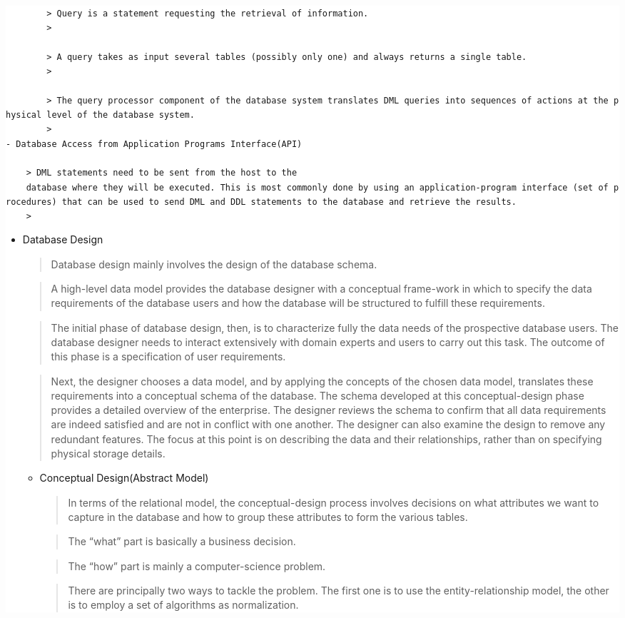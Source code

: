             > Query is a statement requesting the retrieval of information.
            > 
            
            > A query takes as input several tables (possibly only one) and always returns a single table.
            > 
            
            > The query processor component of the database system translates DML queries into sequences of actions at the physical level of the database system.
            > 
    - Database Access from Application Programs Interface(API)
        
        > DML statements need to be sent from the host to the
        database where they will be executed. This is most commonly done by using an application-program interface (set of procedures) that can be used to send DML and DDL statements to the database and retrieve the results.
        > 
- Database Design
    
    > Database design mainly involves the design of the database schema.
    > 
    
    > A high-level data model provides the database designer with a conceptual frame-work in which to specify the data requirements of the database users and how the database will be structured to fulfill these requirements.
    > 
    
    > The initial phase of database design, then, is to characterize fully the data needs of the prospective database users. The database designer needs to interact extensively with domain experts and users to carry out this task. The outcome of this phase is a specification of user requirements.
    > 
    
    > Next, the designer chooses a data model, and by applying the concepts of the chosen data model, translates these requirements into a conceptual schema of the database. The schema developed at this conceptual-design phase provides a detailed overview of the enterprise. The designer reviews the schema to confirm that all data requirements are indeed satisfied and are not in conflict with one another. The designer can also examine the design to remove any redundant features. The focus at this point is on describing the data and their relationships, rather than on specifying physical storage details.
    > 
    - Conceptual Design(Abstract Model)
        
        > In terms of the relational model, the conceptual-design process involves decisions on what attributes we want to capture in the database and how to group these attributes to form the various tables.
        > 
        
        > The “what” part is basically a business decision.
        > 
        
        > The “how” part is mainly a computer-science problem.
        > 
        
        > There are principally two ways to tackle the problem. The first one is to use the entity-relationship model, the other is to employ a set of algorithms as normalization.
        > 
        